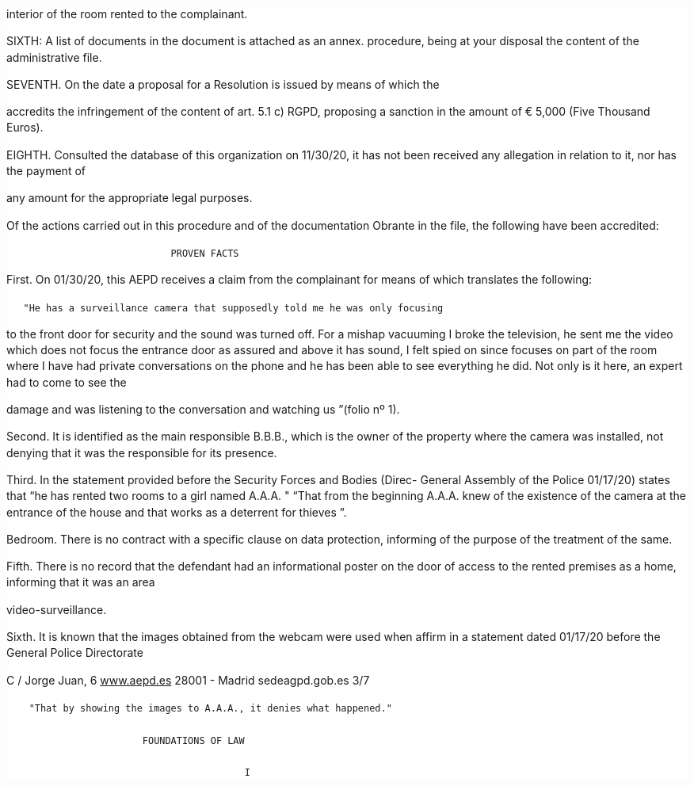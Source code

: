 interior of the room rented to the complainant.

SIXTH: A list of documents in the document is attached as an annex.
procedure, being at your disposal the content of the administrative file.

SEVENTH. On the date a proposal for a Resolution is issued by means of which the

accredits the infringement of the content of art. 5.1 c) RGPD, proposing a sanction in
the amount of € 5,000 (Five Thousand Euros).

EIGHTH. Consulted the database of this organization on 11/30/20, it has not been
received any allegation in relation to it, nor has the payment of

any amount for the appropriate legal purposes.

Of the actions carried out in this procedure and of the documentation
Obrante in the file, the following have been accredited:

                                 PROVEN FACTS

First. On 01/30/20, this AEPD receives a claim from the complainant for
means of which translates the following:

       "He has a surveillance camera that supposedly told me he was only focusing

to the front door for security and the sound was turned off. For a mishap
vacuuming I broke the television, he sent me the video which does not focus the
entrance door as assured and above it has sound, I felt spied on since
focuses on part of the room where I have had private conversations on the phone and
he has been able to see everything he did. Not only is it here, an expert had to come to see the

damage and was listening to the conversation and watching us ”(folio nº 1).

Second. It is identified as the main responsible B.B.B., which is the owner
of the property where the camera was installed, not denying that it was the
responsible for its presence.

Third. In the statement provided before the Security Forces and Bodies (Direc-
General Assembly of the Police 01/17/20) states that “he has rented two rooms to
a girl named A.A.A. " “That from the beginning A.A.A. knew of the existence of the
camera at the entrance of the house and that works as a deterrent for thieves ”.

Bedroom. There is no contract with a specific clause on data protection,
informing of the purpose of the treatment of the same.

Fifth. There is no record that the defendant had an informational poster on the door of
access to the rented premises as a home, informing that it was an area

video-surveillance.

Sixth. It is known that the images obtained from the webcam were used when
affirm in a statement dated 01/17/20 before the General Police Directorate

C / Jorge Juan, 6 www.aepd.es
28001 - Madrid sedeagpd.gob.es 3/7

        "That by showing the images to A.A.A., it denies what happened."

                            FOUNDATIONS OF LAW

                                              I
